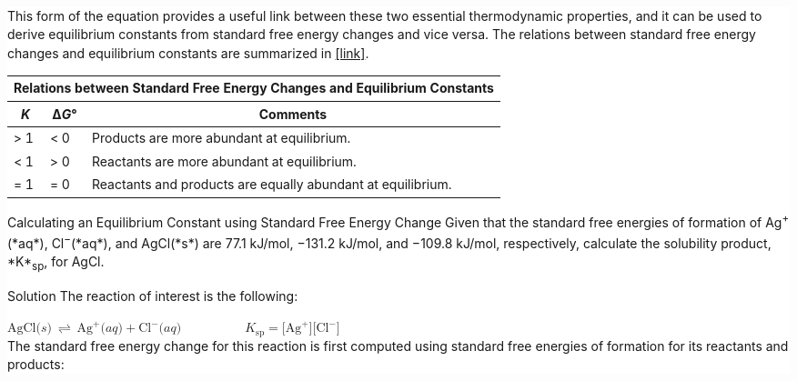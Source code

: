 This form of the equation provides a useful link between these two essential thermodynamic properties, and it can be used to derive equilibrium constants from standard free energy changes and vice versa. The relations between standard free energy changes and equilibrium constants are summarized in [\[link\]](#fs-idm159425040).

<table summary="This table has three columns and four rows. The first row is a header row, and it labels each column, &#x201C;K,&#x201D; &#x201C;capital delta G superscript degree symbol,&#x201D; and &#x201C;Comments.&#x201D; Under the &#x201C;K&#x201D; column are the following: &#x201C;greater than 1,&#x201D; &#x201C;less than 1,&#x201D; and &#x201C;equal to 1.&#x201D; Under the &#x201C;capital delta G superscript degree symbol&#x201D; column are the following: &#x201C;less than 0,&#x201D; &#x201C;greater than 0,&#x201D; and &#x201C;equal to 0.&#x201D; Under the &#x201C;Comments&#x201D; column are the following: &#x201C;Products are more abundant at equilibrium,&#x201D; &#x201C;Reactants are more abundant at equilibrium,&#x201D; and &#x201C;Reactants and products are equally abundant at equilibrium.&#x201D;" class="span-all"><thead>
<tr>
<th colspan="3" data-align="center">Relations between Standard Free Energy Changes and Equilibrium Constants</th>
</tr>
<tr valign="top">
<th data-align="center"><em>K</em></th>
<th data-align="center">Δ<em>G</em>°</th>
<th data-align="left">Comments</th>
</tr>
</thead><tbody>
<tr valign="top">
<td data-align="center">&gt; 1</td>
<td data-align="center">&lt; 0</td>
<td data-align="left">Products are more abundant at equilibrium.</td>
</tr>
<tr valign="top">
<td data-align="center">&lt; 1</td>
<td data-align="center">&gt; 0</td>
<td data-align="left">Reactants are more abundant at equilibrium.</td>
</tr>
<tr valign="top">
<td data-align="center">= 1</td>
<td data-align="center">= 0</td>
<td data-align="left">Reactants and products are equally abundant at equilibrium.</td>
</tr>
</tbody></table>

<div data-type="example" markdown="1">
<span data-type="title">Calculating an Equilibrium Constant using Standard Free Energy Change</span> Given that the standard free energies of formation of Ag<sup>+</sup>(*aq*), Cl<sup>−</sup>(*aq*), and AgCl(*s*) are 77.1 kJ/mol, −131.2 kJ/mol, and −109.8 kJ/mol, respectively, calculate the solubility product, *K*<sub>sp</sub>, for AgCl.

<span data-type="title">Solution</span> The reaction of interest is the following:

<div data-type="equation">
<math xmlns="http://www.w3.org/1998/Math/MathML"><mrow><mtext>AgCl</mtext><mo stretchy="false">(</mo><mi>s</mi><mo stretchy="false">)</mo><mspace width="0.2em" /><mo stretchy="false">⇌</mo><mspace width="0.2em" /><msup><mrow><mtext>Ag</mtext></mrow><mtext>+</mtext></msup><mo stretchy="false">(</mo><mi>a</mi><mi>q</mi><mo stretchy="false">)</mo><mo>+</mo><msup><mrow><mtext>Cl</mtext></mrow><mtext>−</mtext></msup><mo stretchy="false">(</mo><mi>a</mi><mi>q</mi><mo stretchy="false">)</mo><mspace width="5em" /><msub><mi>K</mi><mrow><mtext>sp</mtext></mrow></msub><mo>=</mo><mo stretchy="false">[</mo><msup><mrow><mtext>Ag</mtext></mrow><mtext>+</mtext></msup><mo stretchy="false">]</mo><mo stretchy="false">[</mo><msup><mrow><mtext>Cl</mtext></mrow><mtext>−</mtext></msup><mo stretchy="false">]</mo></mrow></math>
</div>
The standard free energy change for this reaction is first computed using standard free energies of formation for its reactants and products:
